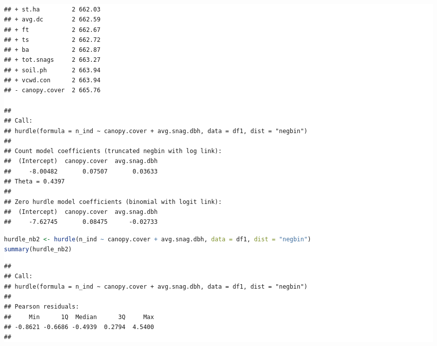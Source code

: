     ## + st.ha         2 662.03
    ## + avg.dc        2 662.59
    ## + ft            2 662.67
    ## + ts            2 662.72
    ## + ba            2 662.87
    ## + tot.snags     2 663.27
    ## + soil.ph       2 663.94
    ## + vcwd.con      2 663.94
    ## - canopy.cover  2 665.76

    ## 
    ## Call:
    ## hurdle(formula = n_ind ~ canopy.cover + avg.snag.dbh, data = df1, dist = "negbin")
    ## 
    ## Count model coefficients (truncated negbin with log link):
    ##  (Intercept)  canopy.cover  avg.snag.dbh  
    ##     -8.00482       0.07507       0.03633  
    ## Theta = 0.4397 
    ## 
    ## Zero hurdle model coefficients (binomial with logit link):
    ##  (Intercept)  canopy.cover  avg.snag.dbh  
    ##     -7.62745       0.08475      -0.02733

``` r
hurdle_nb2 <- hurdle(n_ind ~ canopy.cover + avg.snag.dbh, data = df1, dist = "negbin")
summary(hurdle_nb2)
```

    ## 
    ## Call:
    ## hurdle(formula = n_ind ~ canopy.cover + avg.snag.dbh, data = df1, dist = "negbin")
    ## 
    ## Pearson residuals:
    ##     Min      1Q  Median      3Q     Max 
    ## -0.8621 -0.6686 -0.4939  0.2794  4.5400 
    ## 